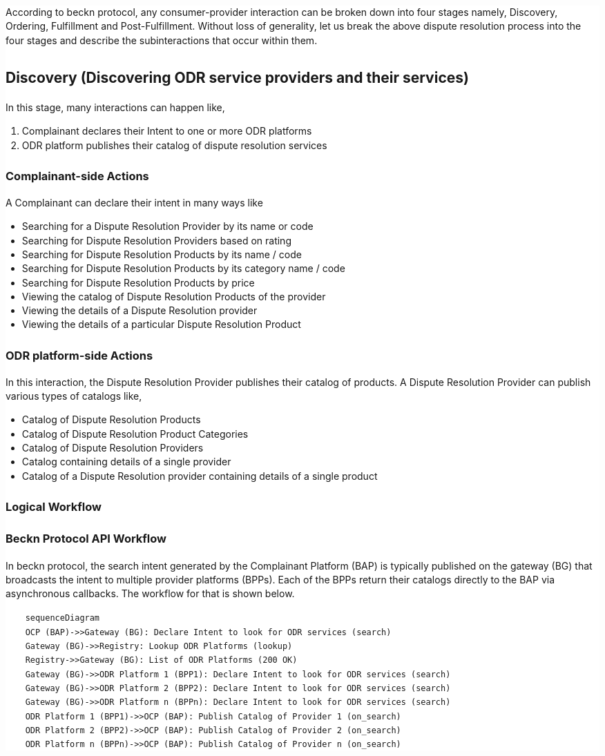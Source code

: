 According to beckn protocol, any consumer-provider interaction can be broken down into four stages namely, Discovery, Ordering, Fulfillment and Post-Fulfillment. Without loss of generality, let us break the above dispute resolution process into the four stages and describe the subinteractions that occur within them.

## Discovery (Discovering ODR service providers and their services)

In this stage, many interactions can happen like,

1. Complainant declares their Intent to one or more ODR platforms
2. ODR platform publishes their catalog of dispute resolution services

### Complainant-side Actions

A Complainant can declare their intent in many ways like

- Searching for a Dispute Resolution Provider by its name or code
- Searching for Dispute Resolution Providers based on rating
- Searching for Dispute Resolution Products by its name / code
- Searching for Dispute Resolution Products by its category name / code
- Searching for Dispute Resolution Products by price
- Viewing the catalog of Dispute Resolution Products of the provider
- Viewing the details of a Dispute Resolution provider
- Viewing the details of a particular Dispute Resolution Product

### ODR platform-side Actions

In this interaction, the Dispute Resolution Provider publishes their catalog of products. A Dispute Resolution Provider can publish various types of catalogs like,

- Catalog of Dispute Resolution Products
- Catalog of Dispute Resolution Product Categories
- Catalog of Dispute Resolution Providers
- Catalog containing details of a single provider
- Catalog of a Dispute Resolution provider containing details of a single product

### Logical Workflow



### Beckn Protocol API Workflow

In beckn protocol, the search intent generated by the Complainant Platform (BAP) is typically published on the gateway (BG) that broadcasts the intent to multiple provider platforms (BPPs). Each of the BPPs return their catalogs directly to the BAP via asynchronous callbacks. The workflow for that is shown below.

```mermaid
    sequenceDiagram
    OCP (BAP)->>Gateway (BG): Declare Intent to look for ODR services (search)
    Gateway (BG)->>Registry: Lookup ODR Platforms (lookup)
    Registry->>Gateway (BG): List of ODR Platforms (200 OK)
    Gateway (BG)->>ODR Platform 1 (BPP1): Declare Intent to look for ODR services (search)
    Gateway (BG)->>ODR Platform 2 (BPP2): Declare Intent to look for ODR services (search)
    Gateway (BG)->>ODR Platform n (BPPn): Declare Intent to look for ODR services (search)
    ODR Platform 1 (BPP1)->>OCP (BAP): Publish Catalog of Provider 1 (on_search)
    ODR Platform 2 (BPP2)->>OCP (BAP): Publish Catalog of Provider 2 (on_search)
    ODR Platform n (BPPn)->>OCP (BAP): Publish Catalog of Provider n (on_search)
```
